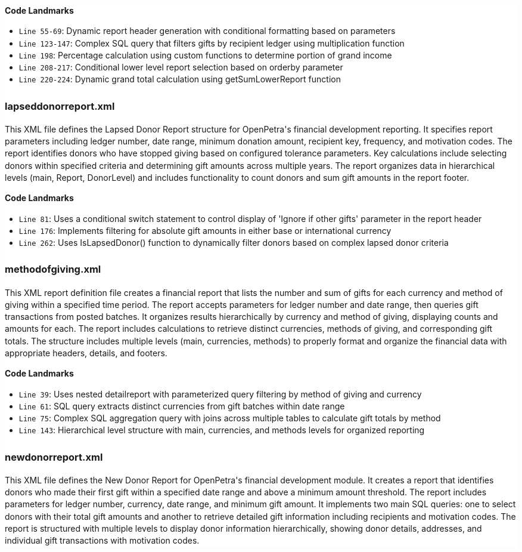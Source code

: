  **Code Landmarks**
- `Line 55-69`: Dynamic report header generation with conditional formatting based on parameters
- `Line 123-147`: Complex SQL query that filters gifts by recipient ledger using multiplication function
- `Line 198`: Percentage calculation using custom functions to determine portion of grand income
- `Line 208-217`: Conditional lower level report selection based on orderby parameter
- `Line 220-224`: Dynamic grand total calculation using getSumLowerReport function
### lapseddonorreport.xml

This XML file defines the Lapsed Donor Report structure for OpenPetra's financial development reporting. It specifies report parameters including ledger number, date range, minimum donation amount, recipient key, frequency, and motivation codes. The report identifies donors who have stopped giving based on configured tolerance parameters. Key calculations include selecting donors within specified criteria and determining gift amounts across multiple years. The report organizes data in hierarchical levels (main, Report, DonorLevel) and includes functionality to count donors and sum gift amounts in the report footer.

 **Code Landmarks**
- `Line 81`: Uses a conditional switch statement to control display of 'Ignore if other gifts' parameter in the report header
- `Line 176`: Implements filtering for absolute gift amounts in either base or international currency
- `Line 262`: Uses IsLapsedDonor() function to dynamically filter donors based on complex lapsed donor criteria
### methodofgiving.xml

This XML report definition file creates a financial report that lists the number and sum of gifts for each currency and method of giving within a specified time period. The report accepts parameters for ledger number and date range, then queries gift transactions from posted batches. It organizes results hierarchically by currency and method of giving, displaying counts and amounts for each. The report includes calculations to retrieve distinct currencies, methods of giving, and corresponding gift totals. The structure includes multiple levels (main, currencies, methods) to properly format and organize the financial data with appropriate headers, details, and footers.

 **Code Landmarks**
- `Line 39`: Uses nested detailreport with parameterized query filtering by method of giving and currency
- `Line 61`: SQL query extracts distinct currencies from gift batches within date range
- `Line 75`: Complex SQL aggregation query with joins across multiple tables to calculate gift totals by method
- `Line 143`: Hierarchical level structure with main, currencies, and methods levels for organized reporting
### newdonorreport.xml

This XML file defines the New Donor Report for OpenPetra's financial development module. It creates a report that identifies donors who made their first gift within a specified date range and above a minimum amount threshold. The report includes parameters for ledger number, currency, date range, and minimum gift amount. It implements two main SQL queries: one to select donors with their total gift amounts and another to retrieve detailed gift information including recipients and motivation codes. The report is structured with multiple levels to display donor information hierarchically, showing donor details, addresses, and individual gift transactions with motivation codes.
